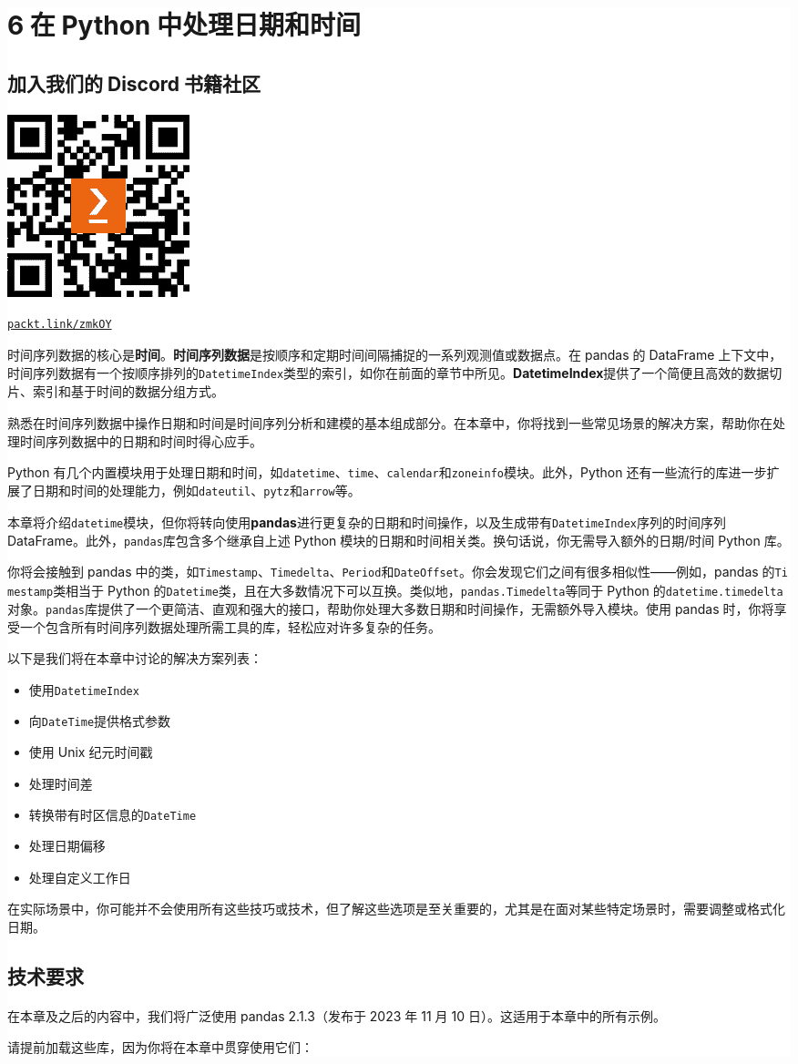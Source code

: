 # 6 在 Python 中处理日期和时间

## 加入我们的 Discord 书籍社区

![](img/file0.png)

[`packt.link/zmkOY`](https://packt.link/zmkOY)

时间序列数据的核心是**时间**。**时间序列数据**是按顺序和定期时间间隔捕捉的一系列观测值或数据点。在 pandas 的 DataFrame 上下文中，时间序列数据有一个按顺序排列的`DatetimeIndex`类型的索引，如你在前面的章节中所见。**DatetimeIndex**提供了一个简便且高效的数据切片、索引和基于时间的数据分组方式。

熟悉在时间序列数据中操作日期和时间是时间序列分析和建模的基本组成部分。在本章中，你将找到一些常见场景的解决方案，帮助你在处理时间序列数据中的日期和时间时得心应手。

Python 有几个内置模块用于处理日期和时间，如`datetime`、`time`、`calendar`和`zoneinfo`模块。此外，Python 还有一些流行的库进一步扩展了日期和时间的处理能力，例如`dateutil`、`pytz`和`arrow`等。

本章将介绍`datetime`模块，但你将转向使用**pandas**进行更复杂的日期和时间操作，以及生成带有`DatetimeIndex`序列的时间序列 DataFrame。此外，`pandas`库包含多个继承自上述 Python 模块的日期和时间相关类。换句话说，你无需导入额外的日期/时间 Python 库。

你将会接触到 pandas 中的类，如`Timestamp`、`Timedelta`、`Period`和`DateOffset`。你会发现它们之间有很多相似性——例如，pandas 的`Timestamp`类相当于 Python 的`Datetime`类，且在大多数情况下可以互换。类似地，`pandas.Timedelta`等同于 Python 的`datetime.timedelta`对象。`pandas`库提供了一个更简洁、直观和强大的接口，帮助你处理大多数日期和时间操作，无需额外导入模块。使用 pandas 时，你将享受一个包含所有时间序列数据处理所需工具的库，轻松应对许多复杂的任务。

以下是我们将在本章中讨论的解决方案列表：

+   使用`DatetimeIndex`

+   向`DateTime`提供格式参数

+   使用 Unix 纪元时间戳

+   处理时间差

+   转换带有时区信息的`DateTime`

+   处理日期偏移

+   处理自定义工作日

在实际场景中，你可能并不会使用所有这些技巧或技术，但了解这些选项是至关重要的，尤其是在面对某些特定场景时，需要调整或格式化日期。

## 技术要求

在本章及之后的内容中，我们将广泛使用 pandas 2.1.3（发布于 2023 年 11 月 10 日）。这适用于本章中的所有示例。

请提前加载这些库，因为你将在本章中贯穿使用它们：
